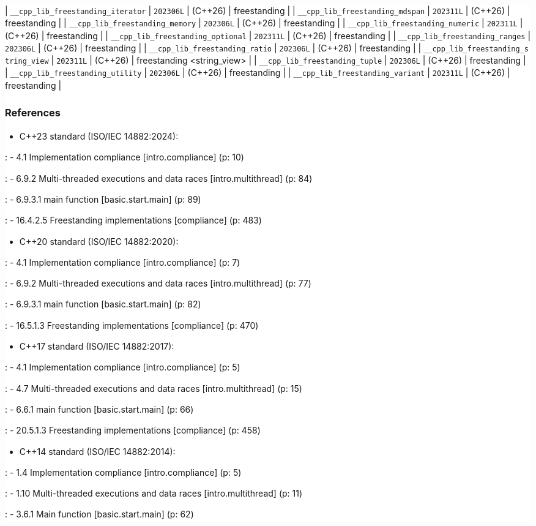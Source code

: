 | `__cpp_lib_freestanding_iterator` | `202306L` | (C++26) | freestanding <iterator> |
| `__cpp_lib_freestanding_mdspan` | `202311L` | (C++26) | freestanding <mdspan> |
| `__cpp_lib_freestanding_memory` | `202306L` | (C++26) | freestanding <memory> |
| `__cpp_lib_freestanding_numeric` | `202311L` | (C++26) | freestanding <numeric> |
| `__cpp_lib_freestanding_optional` | `202311L` | (C++26) | freestanding <optional> |
| `__cpp_lib_freestanding_ranges` | `202306L` | (C++26) | freestanding <ranges> |
| `__cpp_lib_freestanding_ratio` | `202306L` | (C++26) | freestanding <ratio> |
| `__cpp_lib_freestanding_string_view` | `202311L` | (C++26) | freestanding <string_view> |
| `__cpp_lib_freestanding_tuple` | `202306L` | (C++26) | freestanding <tuple> |
| `__cpp_lib_freestanding_utility` | `202306L` | (C++26) | freestanding <utility> |
| `__cpp_lib_freestanding_variant` | `202311L` | (C++26) | freestanding <variant> |

### References

- C++23 standard (ISO/IEC 14882:2024):

:   - 4.1 Implementation compliance [intro.compliance] (p: 10)

:   - 6.9.2 Multi-threaded executions and data races [intro.multithread] (p: 84)

:   - 6.9.3.1 main function [basic.start.main] (p: 89)

:   - 16.4.2.5 Freestanding implementations [compliance] (p: 483)

- C++20 standard (ISO/IEC 14882:2020):

:   - 4.1 Implementation compliance [intro.compliance] (p: 7)

:   - 6.9.2 Multi-threaded executions and data races [intro.multithread] (p: 77)

:   - 6.9.3.1 main function [basic.start.main] (p: 82)

:   - 16.5.1.3 Freestanding implementations [compliance] (p: 470)

- C++17 standard (ISO/IEC 14882:2017):

:   - 4.1 Implementation compliance [intro.compliance] (p: 5)

:   - 4.7 Multi-threaded executions and data races [intro.multithread] (p: 15)

:   - 6.6.1 main function [basic.start.main] (p: 66)

:   - 20.5.1.3 Freestanding implementations [compliance] (p: 458)

- C++14 standard (ISO/IEC 14882:2014):

:   - 1.4 Implementation compliance [intro.compliance] (p: 5)

:   - 1.10 Multi-threaded executions and data races [intro.multithread] (p: 11)

:   - 3.6.1 Main function [basic.start.main] (p: 62)
